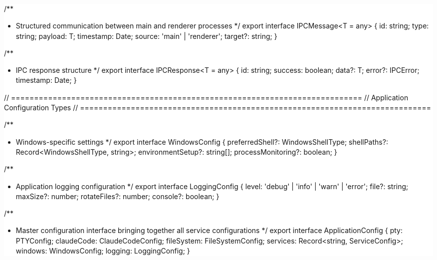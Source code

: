 /**
 * Structured communication between main and renderer processes
 */
export interface IPCMessage<T = any> {
  id: string;
  type: string;
  payload: T;
  timestamp: Date;
  source: 'main' | 'renderer';
  target?: string;
}

/**
 * IPC response structure
 */
export interface IPCResponse<T = any> {
  id: string;
  success: boolean;
  data?: T;
  error?: IPCError;
  timestamp: Date;
}

// ============================================================================
// Application Configuration Types
// ============================================================================

/**
 * Windows-specific settings
 */
export interface WindowsConfig {
  preferredShell?: WindowsShellType;
  shellPaths?: Record<WindowsShellType, string>;
  environmentSetup?: string[];
  processMonitoring?: boolean;
}

/**
 * Application logging configuration
 */
export interface LoggingConfig {
  level: 'debug' | 'info' | 'warn' | 'error';
  file?: string;
  maxSize?: number;
  rotateFiles?: number;
  console?: boolean;
}

/**
 * Master configuration interface bringing together all service configurations
 */
export interface ApplicationConfig {
  pty: PTYConfig;
  claudeCode: ClaudeCodeConfig;
  fileSystem: FileSystemConfig;
  services: Record<string, ServiceConfig>;
  windows: WindowsConfig;
  logging: LoggingConfig;
}
